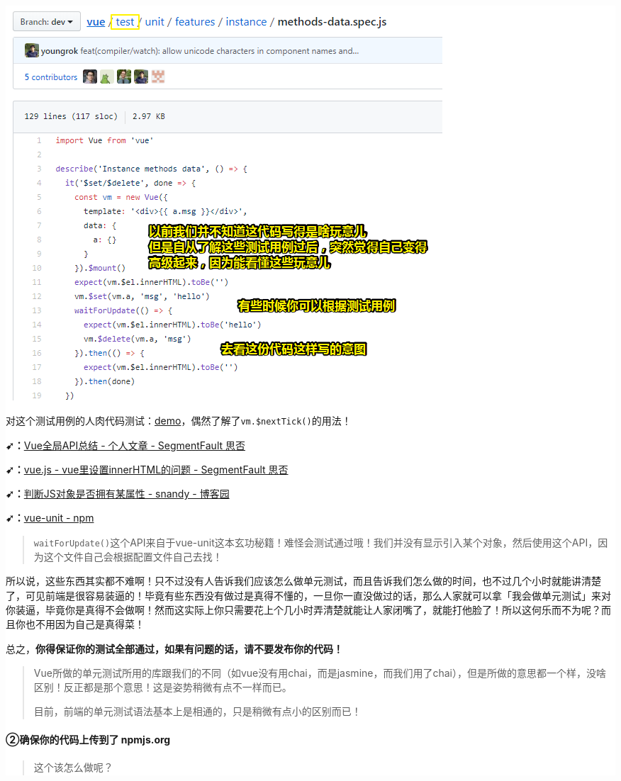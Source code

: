 ![1559728084366](img/04/03/1559728084366.png)

对这个测试用例的人肉代码测试：[demo](./demo/02-人工代码验证vue的一个测试用例.html)，偶然了解了`vm.$nextTick()`的用法！

**➹：**[Vue全局API总结 - 个人文章 - SegmentFault 思否](https://segmentfault.com/a/1190000011512960)

**➹：**[vue.js - vue里设置innerHTML的问题 - SegmentFault 思否](https://segmentfault.com/q/1010000014559911)

**➹：**[判断JS对象是否拥有某属性 - snandy - 博客园](https://www.cnblogs.com/snandy/archive/2011/03/04/1970162.html)

**➹：**[vue-unit - npm](https://www.npmjs.com/package/vue-unit)

> `waitForUpdate()`这个API来自于vue-unit这本玄功秘籍！难怪会测试通过哦！我们并没有显示引入某个对象，然后使用这个API，因为这个文件自己会根据配置文件自己去找！

所以说，这些东西其实都不难啊！只不过没有人告诉我们应该怎么做单元测试，而且告诉我们怎么做的时间，也不过几个小时就能讲清楚了，可见前端是很容易装逼的！毕竟有些东西没有做过是真得不懂的，一旦你一直没做过的话，那么人家就可以拿「我会做单元测试」来对你装逼，毕竟你是真得不会做啊！然而这实际上你只需要花上个几小时弄清楚就能让人家闭嘴了，就能打他脸了！所以这何乐而不为呢？而且你也不用因为自己是真得菜！

总之，**你得保证你的测试全部通过，如果有问题的话，请不要发布你的代码！**

> Vue所做的单元测试所用的库跟我们的不同（如vue没有用chai，而是jasmine，而我们用了chai），但是所做的意思都一个样，没啥区别！反正都是那个意思！这是姿势稍微有点不一样而已。
>
> 目前，前端的单元测试语法基本上是相通的，只是稍微有点小的区别而已！

#### ②确保你的代码上传到了 npmjs.org

> 这个该怎么做呢？
